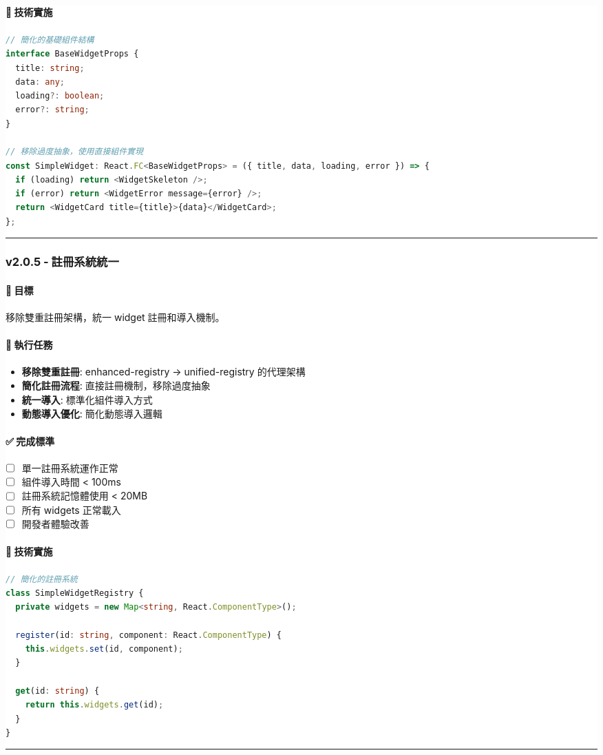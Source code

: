 #### 🔧 技術實施
```typescript
// 簡化的基礎組件結構
interface BaseWidgetProps {
  title: string;
  data: any;
  loading?: boolean;
  error?: string;
}

// 移除過度抽象，使用直接組件實現
const SimpleWidget: React.FC<BaseWidgetProps> = ({ title, data, loading, error }) => {
  if (loading) return <WidgetSkeleton />;
  if (error) return <WidgetError message={error} />;
  return <WidgetCard title={title}>{data}</WidgetCard>;
};
```

---

### v2.0.5 - 註冊系統統一

#### 🎯 目標
移除雙重註冊架構，統一 widget 註冊和導入機制。

#### 📝 執行任務
- **移除雙重註冊**: enhanced-registry → unified-registry 的代理架構
- **簡化註冊流程**: 直接註冊機制，移除過度抽象
- **統一導入**: 標準化組件導入方式
- **動態導入優化**: 簡化動態導入邏輯

#### ✅ 完成標準
- [ ] 單一註冊系統運作正常
- [ ] 組件導入時間 < 100ms
- [ ] 註冊系統記憶體使用 < 20MB
- [ ] 所有 widgets 正常載入
- [ ] 開發者體驗改善

#### 🔧 技術實施
```typescript
// 簡化的註冊系統
class SimpleWidgetRegistry {
  private widgets = new Map<string, React.ComponentType>();
  
  register(id: string, component: React.ComponentType) {
    this.widgets.set(id, component);
  }
  
  get(id: string) {
    return this.widgets.get(id);
  }
}
```

---